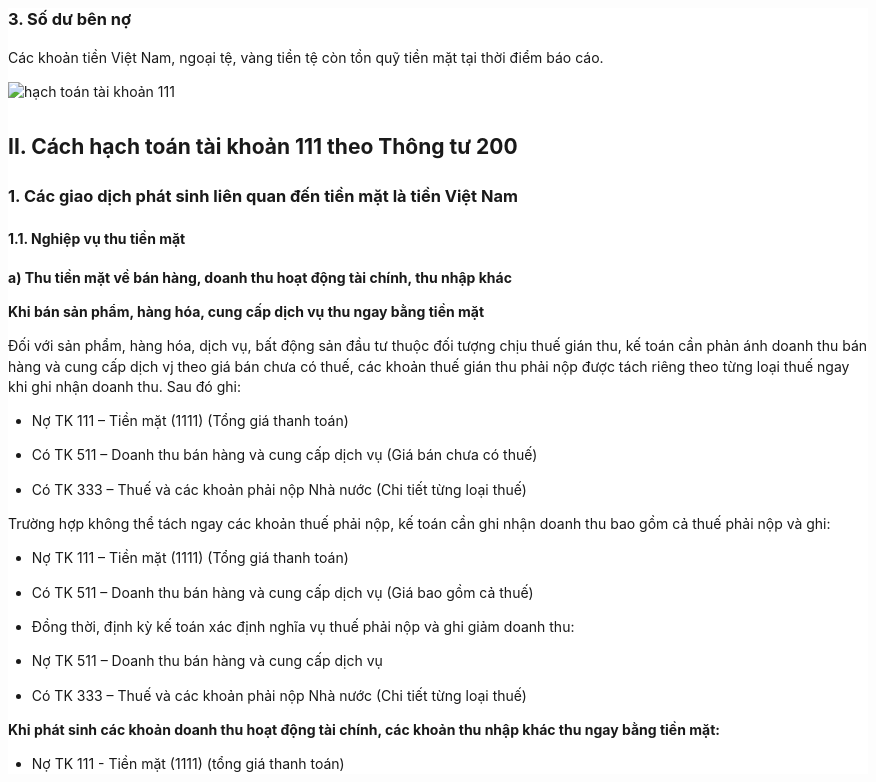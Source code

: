 
### 3. Số dư bên nợ


Các khoản tiền Việt Nam, ngoại tệ, vàng tiền tệ còn tồn quỹ tiền mặt tại thời điểm báo cáo.


![hạch toán tài khoản 111](https://hddtvn.com/wp-content/uploads/2021/01/Untitled-39-1.png)


II. Cách hạch toán tài khoản 111 theo Thông tư 200
--------------------------------------------------


### 1. Các giao dịch phát sinh liên quan đến tiền mặt là tiền Việt Nam


#### 1.1. Nghiệp vụ thu tiền mặt


**a) Thu tiền mặt về bán hàng, doanh thu hoạt động tài chính, thu nhập khác**


**Khi bán sản phẩm, hàng hóa, cung cấp dịch vụ thu ngay bằng tiền mặt**


Đối với sản phẩm, hàng hóa, dịch vụ, bất động sản đầu tư thuộc đối tượng chịu thuế gián thu, kế toán cần phản ánh doanh thu bán hàng và cung cấp dịch vj theo giá bán chưa có thuế, các khoản thuế gián thu phải nộp được tách riêng theo từng loại thuế ngay khi ghi nhận doanh thu. Sau đó ghi:




* Nợ TK 111 – Tiền mặt (1111) (Tổng giá thanh toán)

* Có TK 511 – Doanh thu bán hàng và cung cấp dịch vụ (Giá bán chưa có thuế)

* Có TK 333 – Thuế và các khoản phải nộp Nhà nước (Chi tiết từng loại thuế)



Trường hợp không thể tách ngay các khoản thuế phải nộp, kế toán cần ghi nhận doanh thu bao gồm cả thuế phải nộp và ghi:




* Nợ TK 111 – Tiền mặt (1111) (Tổng giá thanh toán)

* Có TK 511 – Doanh thu bán hàng và cung cấp dịch vụ (Giá bao gồm cả thuế)

* Đồng thời, định kỳ kế toán xác định nghĩa vụ thuế phải nộp và ghi giảm doanh thu:

* Nợ TK 511 – Doanh thu bán hàng và cung cấp dịch vụ

* Có TK 333 – Thuế và các khoản phải nộp Nhà nước (Chi tiết từng loại thuế)



**Khi phát sinh các khoản doanh thu hoạt động tài chính, các khoản thu nhập khác thu ngay bằng tiền mặt:**




* Nợ TK 111 -­ Tiền mặt (1111) (tổng giá thanh toán)
